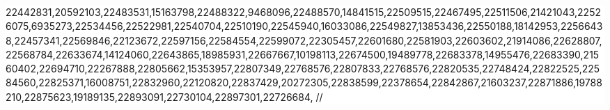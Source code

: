 

22442831,20592103,22483531,15163798,22488322,9468096,22488570,14841515,22509515,22467495,22511506,21421043,22526075,6935273,22534456,22522981,22540704,22510190,22545940,16033086,22549827,13853436,22550188,18142953,22566438,22457341,22569846,22123672,22597156,22584554,22599072,22305457,22601680,22581903,22603602,21914086,22628807,22568784,22633674,14124060,22643865,18985931,22667667,10198113,22674500,19489778,22683378,14955476,22683390,21560402,22694710,22267888,22805662,15353957,22807349,22768576,22807833,22768576,22820535,22748424,22822525,22584560,22825371,16008751,22832960,22120820,22837429,20272305,22838599,22378654,22842867,21603237,22871886,19788210,22875623,19189135,22893091,22730104,22897301,22726684,
//

